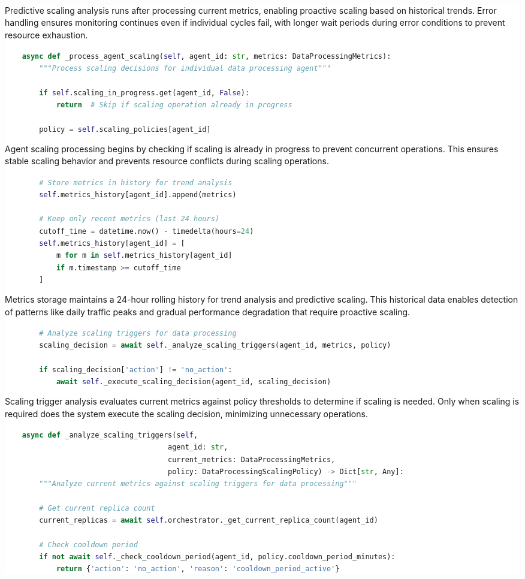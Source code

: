 Predictive scaling analysis runs after processing current metrics, enabling proactive scaling based on historical trends. Error handling ensures monitoring continues even if individual cycles fail, with longer wait periods during error conditions to prevent resource exhaustion.

```python
    async def _process_agent_scaling(self, agent_id: str, metrics: DataProcessingMetrics):
        """Process scaling decisions for individual data processing agent"""
        
        if self.scaling_in_progress.get(agent_id, False):
            return  # Skip if scaling operation already in progress
        
        policy = self.scaling_policies[agent_id]
```

Agent scaling processing begins by checking if scaling is already in progress to prevent concurrent operations. This ensures stable scaling behavior and prevents resource conflicts during scaling operations.

```python
        # Store metrics in history for trend analysis
        self.metrics_history[agent_id].append(metrics)
        
        # Keep only recent metrics (last 24 hours)
        cutoff_time = datetime.now() - timedelta(hours=24)
        self.metrics_history[agent_id] = [
            m for m in self.metrics_history[agent_id] 
            if m.timestamp >= cutoff_time
        ]
```

Metrics storage maintains a 24-hour rolling history for trend analysis and predictive scaling. This historical data enables detection of patterns like daily traffic peaks and gradual performance degradation that require proactive scaling.

```python
        # Analyze scaling triggers for data processing
        scaling_decision = await self._analyze_scaling_triggers(agent_id, metrics, policy)
        
        if scaling_decision['action'] != 'no_action':
            await self._execute_scaling_decision(agent_id, scaling_decision)
```

Scaling trigger analysis evaluates current metrics against policy thresholds to determine if scaling is needed. Only when scaling is required does the system execute the scaling decision, minimizing unnecessary operations.

```python
    async def _analyze_scaling_triggers(self, 
                                      agent_id: str,
                                      current_metrics: DataProcessingMetrics,
                                      policy: DataProcessingScalingPolicy) -> Dict[str, Any]:
        """Analyze current metrics against scaling triggers for data processing"""
        
        # Get current replica count
        current_replicas = await self.orchestrator._get_current_replica_count(agent_id)
        
        # Check cooldown period
        if not await self._check_cooldown_period(agent_id, policy.cooldown_period_minutes):
            return {'action': 'no_action', 'reason': 'cooldown_period_active'}
```
